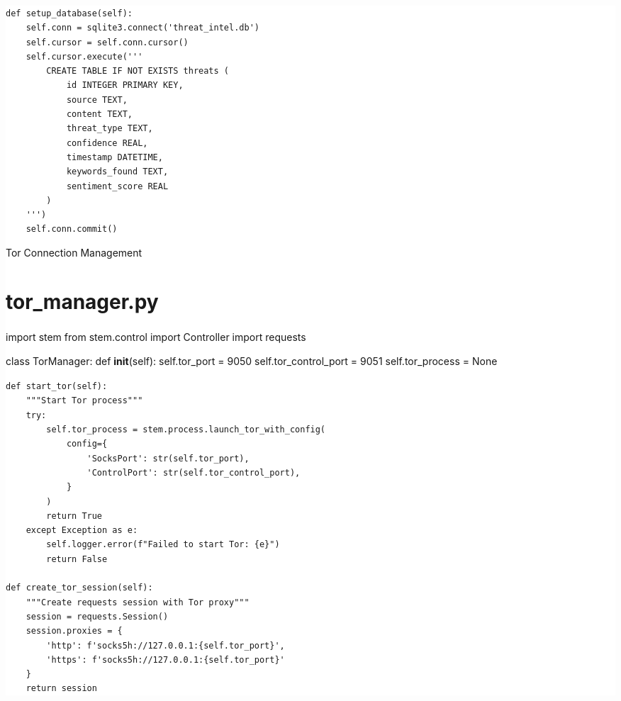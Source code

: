     def setup_database(self):
        self.conn = sqlite3.connect('threat_intel.db')
        self.cursor = self.conn.cursor()
        self.cursor.execute('''
            CREATE TABLE IF NOT EXISTS threats (
                id INTEGER PRIMARY KEY,
                source TEXT,
                content TEXT,
                threat_type TEXT,
                confidence REAL,
                timestamp DATETIME,
                keywords_found TEXT,
                sentiment_score REAL
            )
        ''')
        self.conn.commit()

Tor Connection Management

# tor_manager.py
import stem
from stem.control import Controller
import requests

class TorManager:
    def __init__(self):
        self.tor_port = 9050
        self.tor_control_port = 9051
        self.tor_process = None
        
    def start_tor(self):
        """Start Tor process"""
        try:
            self.tor_process = stem.process.launch_tor_with_config(
                config={
                    'SocksPort': str(self.tor_port),
                    'ControlPort': str(self.tor_control_port),
                }
            )
            return True
        except Exception as e:
            self.logger.error(f"Failed to start Tor: {e}")
            return False
    
    def create_tor_session(self):
        """Create requests session with Tor proxy"""
        session = requests.Session()
        session.proxies = {
            'http': f'socks5h://127.0.0.1:{self.tor_port}',
            'https': f'socks5h://127.0.0.1:{self.tor_port}'
        }
        return session
    